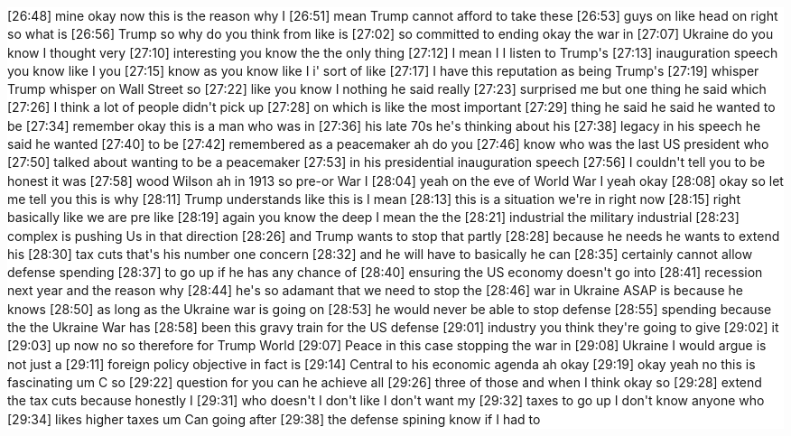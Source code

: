 [26:48] mine okay now this is the reason why I
[26:51] mean Trump cannot afford to take these
[26:53] guys on like head on right so what is
[26:56] Trump so why do you think from like is
[27:02] so committed to ending okay the war in
[27:07] Ukraine do you know I thought very
[27:10] interesting you know the the only thing
[27:12] I mean I I listen to Trump's
[27:13] inauguration speech you know like I you
[27:15] know as you know like I i' sort of like
[27:17] I have this reputation as being Trump's
[27:19] whisper Trump whisper on Wall Street so
[27:22] like you know I nothing he said really
[27:23] surprised me but one thing he said which
[27:26] I think a lot of people didn't pick up
[27:28] on which is like the most important
[27:29] thing he said he said he wanted to be
[27:34] remember okay this is a man who was in
[27:36] his late 70s he's thinking about his
[27:38] legacy in his speech he said he wanted
[27:40] to be
[27:42] remembered as a peacemaker ah do you
[27:46] know who was the last US president who
[27:50] talked about wanting to be a peacemaker
[27:53] in his presidential inauguration speech
[27:56] I couldn't tell you to be honest it was
[27:58] wood Wilson ah in 1913 so pre-or War I
[28:04] yeah on the eve of World War I yeah okay
[28:08] okay so let me tell you this is why
[28:11] Trump understands like this is I mean
[28:13] this is a situation we're in right now
[28:15] right basically like we are pre like
[28:19] again you know the deep I mean the the
[28:21] industrial the military industrial
[28:23] complex is pushing Us in that direction
[28:26] and Trump wants to stop that partly
[28:28] because he needs he wants to extend his
[28:30] tax cuts that's his number one concern
[28:32] and he will have to basically he can
[28:35] certainly cannot allow defense spending
[28:37] to go up if he has any chance of
[28:40] ensuring the US economy doesn't go into
[28:41] recession next year and the reason why
[28:44] he's so adamant that we need to stop the
[28:46] war in Ukraine ASAP is because he knows
[28:50] as long as the Ukraine war is going on
[28:53] he would never be able to stop defense
[28:55] spending because the the Ukraine War has
[28:58] been this gravy train for the US defense
[29:01] industry you think they're going to give
[29:02] it
[29:03] up now no so therefore for Trump World
[29:07] Peace in this case stopping the war in
[29:08] Ukraine I would argue is not just a
[29:11] foreign policy objective in fact is
[29:14] Central to his economic agenda ah okay
[29:19] okay yeah no this is fascinating um C so
[29:22] question for you can he achieve all
[29:26] three of those and when I think okay so
[29:28] extend the tax cuts because honestly I
[29:31] who doesn't I don't like I don't want my
[29:32] taxes to go up I don't know anyone who
[29:34] likes higher taxes um Can going after
[29:38] the defense spining know if I had to